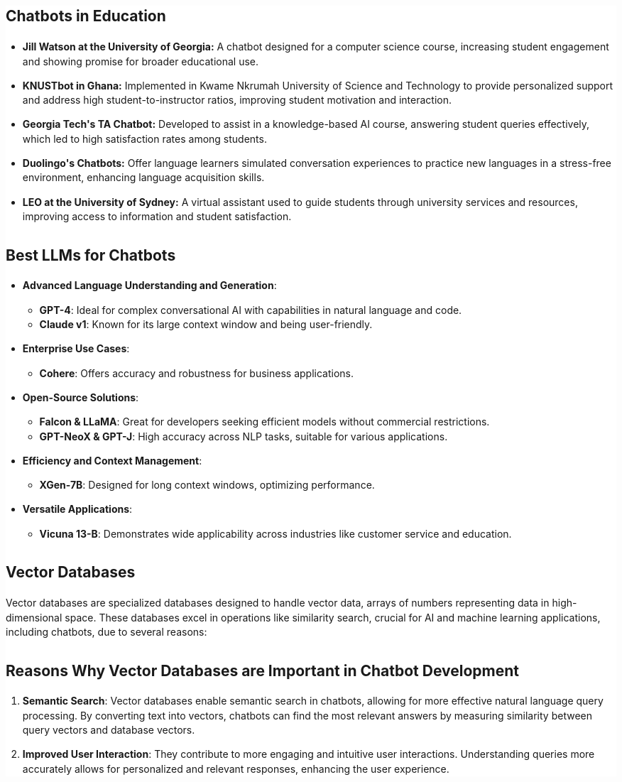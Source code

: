 ## Chatbots in Education
- **Jill Watson at the University of Georgia:** A chatbot designed for a computer science course, increasing student engagement and showing promise for broader educational use.

- **KNUSTbot in Ghana:** Implemented in Kwame Nkrumah University of Science and Technology to provide personalized support and address high student-to-instructor ratios, improving student motivation and interaction.

- **Georgia Tech's TA Chatbot:** Developed to assist in a knowledge-based AI course, answering student queries effectively, which led to high satisfaction rates among students.

- **Duolingo's Chatbots:** Offer language learners simulated conversation experiences to practice new languages in a stress-free environment, enhancing language acquisition skills.

- **LEO at the University of Sydney:** A virtual assistant used to guide students through university services and resources, improving access to information and student satisfaction.

## Best LLMs for Chatbots
- **Advanced Language Understanding and Generation**: 
  - **GPT-4**: Ideal for complex conversational AI with capabilities in natural language and code.
  - **Claude v1**: Known for its large context window and being user-friendly.

- **Enterprise Use Cases**: 
  - **Cohere**: Offers accuracy and robustness for business applications.

- **Open-Source Solutions**: 
  - **Falcon & LLaMA**: Great for developers seeking efficient models without commercial restrictions.
  - **GPT-NeoX & GPT-J**: High accuracy across NLP tasks, suitable for various applications.

- **Efficiency and Context Management**: 
  - **XGen-7B**: Designed for long context windows, optimizing performance.

- **Versatile Applications**: 
  - **Vicuna 13-B**: Demonstrates wide applicability across industries like customer service and education.

## Vector Databases

Vector databases are specialized databases designed to handle vector data, arrays of numbers representing data in high-dimensional space. These databases excel in operations like similarity search, crucial for AI and machine learning applications, including chatbots, due to several reasons:

## Reasons Why Vector Databases are Important in Chatbot Development

1. **Semantic Search**: Vector databases enable semantic search in chatbots, allowing for more effective natural language query processing. By converting text into vectors, chatbots can find the most relevant answers by measuring similarity between query vectors and database vectors.

2. **Improved User Interaction**: They contribute to more engaging and intuitive user interactions. Understanding queries more accurately allows for personalized and relevant responses, enhancing the user experience.
